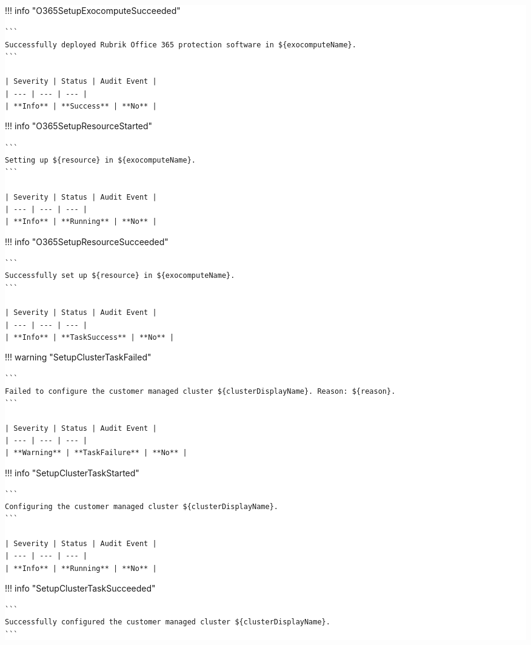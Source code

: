 !!! info "O365SetupExocomputeSucceeded"

    ```
    Successfully deployed Rubrik Office 365 protection software in ${exocomputeName}.
    ```

    | Severity | Status | Audit Event |
    | --- | --- | --- |
    | **Info** | **Success** | **No** |

!!! info "O365SetupResourceStarted"

    ```
    Setting up ${resource} in ${exocomputeName}.
    ```

    | Severity | Status | Audit Event |
    | --- | --- | --- |
    | **Info** | **Running** | **No** |

!!! info "O365SetupResourceSucceeded"

    ```
    Successfully set up ${resource} in ${exocomputeName}.
    ```

    | Severity | Status | Audit Event |
    | --- | --- | --- |
    | **Info** | **TaskSuccess** | **No** |

!!! warning "SetupClusterTaskFailed"

    ```
    Failed to configure the customer managed cluster ${clusterDisplayName}. Reason: ${reason}.
    ```

    | Severity | Status | Audit Event |
    | --- | --- | --- |
    | **Warning** | **TaskFailure** | **No** |

!!! info "SetupClusterTaskStarted"

    ```
    Configuring the customer managed cluster ${clusterDisplayName}.
    ```

    | Severity | Status | Audit Event |
    | --- | --- | --- |
    | **Info** | **Running** | **No** |

!!! info "SetupClusterTaskSucceeded"

    ```
    Successfully configured the customer managed cluster ${clusterDisplayName}.
    ```
